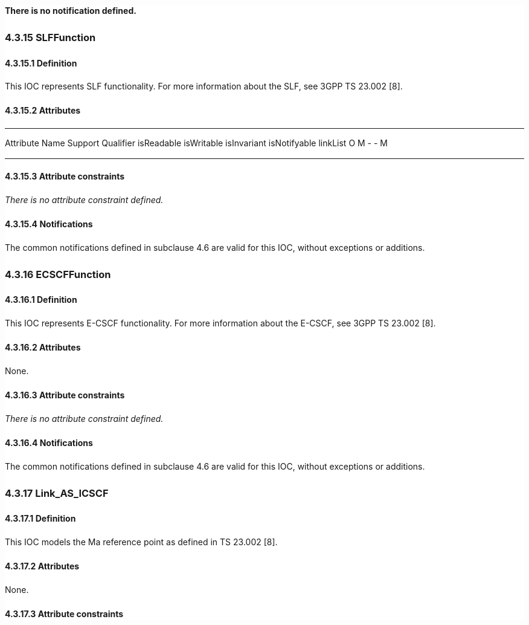 **There is no notification defined.**

### 4.3.15 SLFFunction

#### 4.3.15.1 Definition

This IOC represents SLF functionality. For more information about the
SLF, see 3GPP TS 23.002 \[8\].

#### 4.3.15.2 Attributes

  ---------------- ------------------- ------------ ------------ ------------- --------------
  Attribute Name   Support Qualifier   isReadable   isWritable   isInvariant   isNotifyable
  linkList         O                   M            \-           \-            M
  ---------------- ------------------- ------------ ------------ ------------- --------------

#### 4.3.15.3 Attribute constraints

*There is no attribute constraint defined.*

#### 4.3.15.4 Notifications

The common notifications defined in subclause 4.6 are valid for this
IOC, without exceptions or additions.

### 4.3.16 ECSCFFunction

#### 4.3.16.1 Definition

This IOC represents E-CSCF functionality. For more information about the
E-CSCF, see 3GPP TS 23.002 \[8\].

#### 4.3.16.2 Attributes

None.

#### 4.3.16.3 Attribute constraints

*There is no attribute constraint defined.*

#### 4.3.16.4 Notifications

The common notifications defined in subclause 4.6 are valid for this
IOC, without exceptions or additions.

### 4.3.17 **Link\_AS\_ICSCF**

#### 4.3.17.1 Definition

This IOC models the Ma reference point as defined in TS 23.002 \[8\].

#### 4.3.17.2 Attributes

None.

#### 4.3.17.3 Attribute constraints
